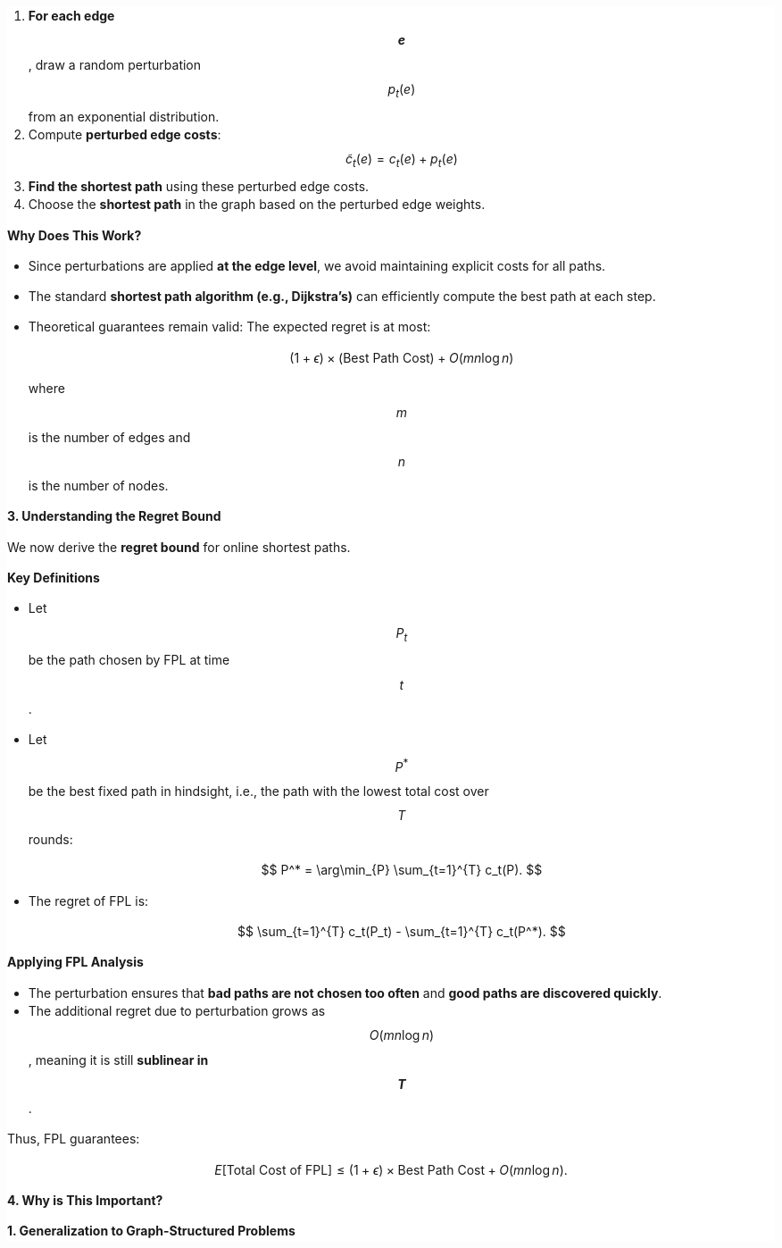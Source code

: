 1. **For each edge $$ e $$**, draw a random perturbation $$ p_t(e) $$ from an exponential distribution.
2. Compute **perturbed edge costs**:
   $$
   \tilde{c}_t(e) = c_t(e) + p_t(e)
   $$
3. **Find the shortest path** using these perturbed edge costs.
4. Choose the **shortest path** in the graph based on the perturbed edge weights.

**Why Does This Work?**

- Since perturbations are applied **at the edge level**, we avoid maintaining explicit costs for all paths.
- The standard **shortest path algorithm (e.g., Dijkstra’s)** can efficiently compute the best path at each step.
- Theoretical guarantees remain valid: The expected regret is at most:
  
  $$
  (1 + \epsilon) \times (\text{Best Path Cost}) + O(m n \log n)
  $$

  where $$ m $$ is the number of edges and $$ n $$ is the number of nodes.

**3. Understanding the Regret Bound**

We now derive the **regret bound** for online shortest paths.

**Key Definitions**

- Let $$ P_t $$ be the path chosen by FPL at time $$ t $$.
- Let $$ P^* $$ be the best fixed path in hindsight, i.e., the path with the lowest total cost over $$ T $$ rounds:
  
  $$
  P^* = \arg\min_{P} \sum_{t=1}^{T} c_t(P).
  $$
- The regret of FPL is:
  
  $$
  \sum_{t=1}^{T} c_t(P_t) - \sum_{t=1}^{T} c_t(P^*).
  $$

**Applying FPL Analysis**

- The perturbation ensures that **bad paths are not chosen too often** and **good paths are discovered quickly**.
- The additional regret due to perturbation grows as $$ O(m n \log n) $$, meaning it is still **sublinear in $$ T $$**.

Thus, FPL guarantees:

$$
E[\text{Total Cost of FPL}] \leq (1 + \epsilon) \times \text{Best Path Cost} + O(m n \log n).
$$

**4. Why is This Important?**

**1. Generalization to Graph-Structured Problems**  
